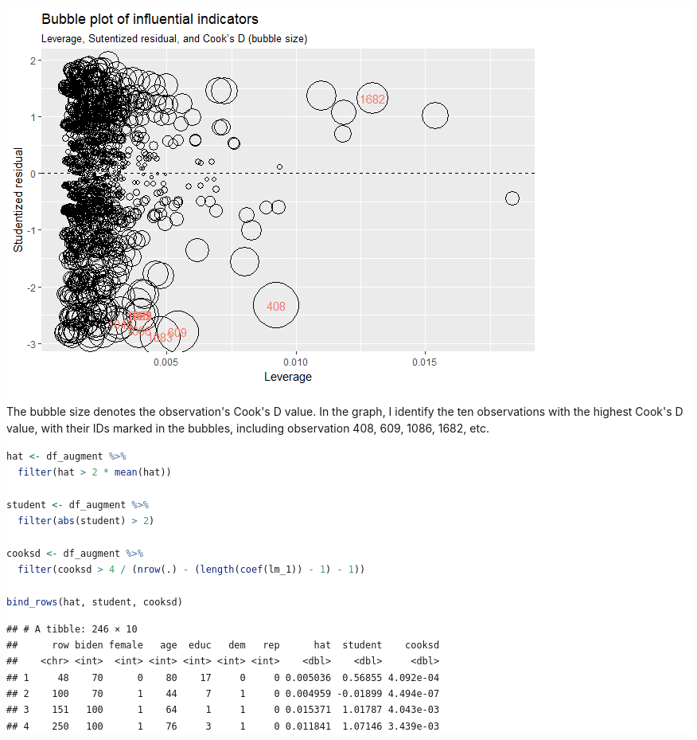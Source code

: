 ![](PS3_-_Chih-Yu_Chiang_files/figure-markdown_github/P1-1%20Bubble-1.png)

The bubble size denotes the observation's Cook's D value. In the graph, I identify the ten observations with the highest Cook's D value, with their IDs marked in the bubbles, including observation 408, 609, 1086, 1682, etc.

``` r
hat <- df_augment %>%
  filter(hat > 2 * mean(hat))

student <- df_augment %>%
  filter(abs(student) > 2)

cooksd <- df_augment %>%
  filter(cooksd > 4 / (nrow(.) - (length(coef(lm_1)) - 1) - 1))

bind_rows(hat, student, cooksd)
```

    ## # A tibble: 246 × 10
    ##      row biden female   age  educ   dem   rep      hat  student    cooksd
    ##    <chr> <int>  <int> <int> <int> <int> <int>    <dbl>    <dbl>     <dbl>
    ## 1     48    70      0    80    17     0     0 0.005036  0.56855 4.092e-04
    ## 2    100    70      1    44     7     1     0 0.004959 -0.01899 4.494e-07
    ## 3    151   100      1    64     1     1     0 0.015371  1.01787 4.043e-03
    ## 4    250   100      1    76     3     1     0 0.011841  1.07146 3.439e-03